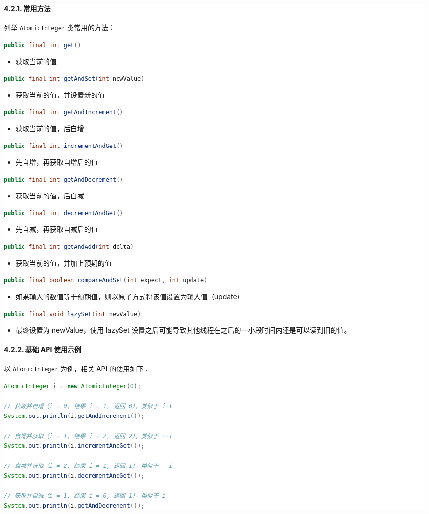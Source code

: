 #### 4.2.1. 常用方法

列举 `AtomicInteger` 类常用的方法：

```java
public final int get()
```

- 获取当前的值

```java
public final int getAndSet(int newValue)
```

- 获取当前的值，并设置新的值

```java
public final int getAndIncrement()
```

- 获取当前的值，后自增

```java
public final int incrementAndGet()
```

- 先自增，再获取自增后的值

```java
public final int getAndDecrement()
```

- 获取当前的值，后自减

```java
public final int decrementAndGet()
```

- 先自减，再获取自减后的值

```java
public final int getAndAdd(int delta)
```

- 获取当前的值，并加上预期的值

```java
public final boolean compareAndSet(int expect, int update)
```

- 如果输入的数值等于预期值，则以原子方式将该值设置为输入值（update）

```java
public final void lazySet(int newValue)
```

- 最终设置为 newValue，使用 lazySet 设置之后可能导致其他线程在之后的一小段时间内还是可以读到旧的值。

#### 4.2.2. 基础 API 使用示例

以 `AtomicInteger` 为例，相关 API 的使用如下：

```java
AtomicInteger i = new AtomicInteger(0);

// 获取并自增（i = 0, 结果 i = 1, 返回 0），类似于 i++
System.out.println(i.getAndIncrement());

// 自增并获取（i = 1, 结果 i = 2, 返回 2），类似于 ++i
System.out.println(i.incrementAndGet());

// 自减并获取（i = 2, 结果 i = 1, 返回 1），类似于 --i
System.out.println(i.decrementAndGet());

// 获取并自减（i = 1, 结果 i = 0, 返回 1），类似于 i--
System.out.println(i.getAndDecrement());
```